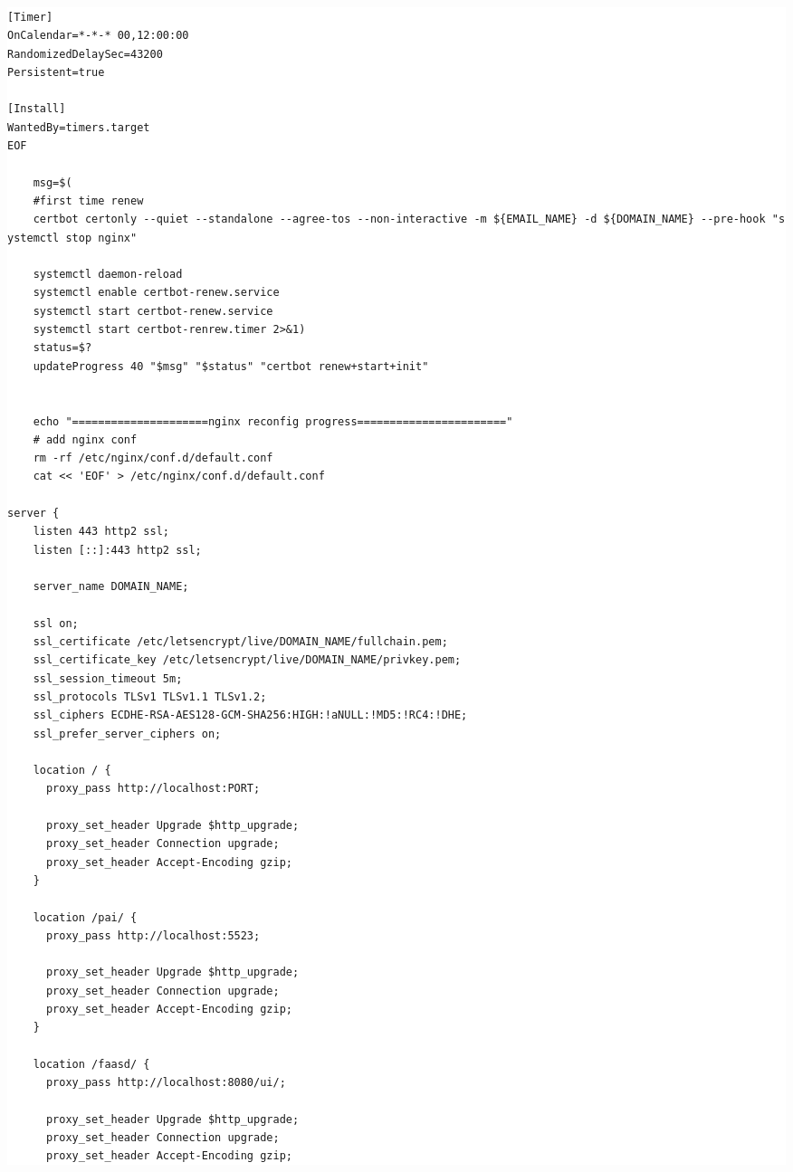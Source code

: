 ```
[Timer]
OnCalendar=*-*-* 00,12:00:00
RandomizedDelaySec=43200
Persistent=true

[Install]
WantedBy=timers.target
EOF

    msg=$(
    #first time renew
    certbot certonly --quiet --standalone --agree-tos --non-interactive -m ${EMAIL_NAME} -d ${DOMAIN_NAME} --pre-hook "systemctl stop nginx"

    systemctl daemon-reload 
    systemctl enable certbot-renew.service
    systemctl start certbot-renew.service
    systemctl start certbot-renrew.timer 2>&1)
    status=$?
    updateProgress 40 "$msg" "$status" "certbot renew+start+init"


    echo "=====================nginx reconfig progress======================="
    # add nginx conf
    rm -rf /etc/nginx/conf.d/default.conf
    cat << 'EOF' > /etc/nginx/conf.d/default.conf

server {
    listen 443 http2 ssl;
    listen [::]:443 http2 ssl;

    server_name DOMAIN_NAME;

    ssl on;
    ssl_certificate /etc/letsencrypt/live/DOMAIN_NAME/fullchain.pem;
    ssl_certificate_key /etc/letsencrypt/live/DOMAIN_NAME/privkey.pem;
    ssl_session_timeout 5m;
    ssl_protocols TLSv1 TLSv1.1 TLSv1.2;
    ssl_ciphers ECDHE-RSA-AES128-GCM-SHA256:HIGH:!aNULL:!MD5:!RC4:!DHE;
    ssl_prefer_server_ciphers on;

    location / {
      proxy_pass http://localhost:PORT;

      proxy_set_header Upgrade $http_upgrade;
      proxy_set_header Connection upgrade;
      proxy_set_header Accept-Encoding gzip;
    }

    location /pai/ {
      proxy_pass http://localhost:5523;

      proxy_set_header Upgrade $http_upgrade;
      proxy_set_header Connection upgrade;
      proxy_set_header Accept-Encoding gzip;
    }

    location /faasd/ {
      proxy_pass http://localhost:8080/ui/;

      proxy_set_header Upgrade $http_upgrade;
      proxy_set_header Connection upgrade;
      proxy_set_header Accept-Encoding gzip;
```